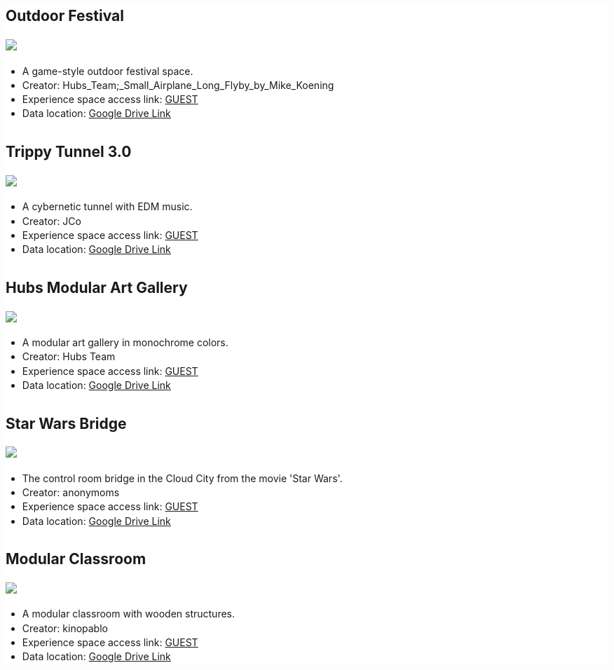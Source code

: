 ## Outdoor Festival

<img src='./images/Untitled 10 3.png'>

- A game-style outdoor festival space.
- Creator: Hubs_Team;_Small_Airplane_Long_Flyby_by_Mike_Koening
- Experience space access link: [GUEST](https://room.xrcloud.app:4000/7ZCXieW/outdoor-festival?public=7f1d783f-0b91-440f-be98-a84ad250bed5)
- Data location: [Google Drive Link](https://drive.google.com/drive/folders/1wLCmyHt2rr50TekOWqFGVO2sdch-W84y)

## Trippy Tunnel 3.0

<img src='./images/Untitled 11 3.png'>

- A cybernetic tunnel with EDM music.
- Creator: JCo
- Experience space access link: [GUEST](https://room.xrcloud.app:4000/YzfmXNM/trippytunnel-3-0?public=ed1f2592-cc20-4680-8871-e2da1e3eb0fe)
- Data location: [Google Drive Link](https://drive.google.com/drive/folders/1iQYXah4uZIIfea3Z8ryKis-Au68I8NDH)

## Hubs Modular Art Gallery

<img src='./images/Untitled 12 3.png'>

- A modular art gallery in monochrome colors.
- Creator: Hubs Team
- Experience space access link: [GUEST](https://room.xrcloud.app:4000/ShZpJNw/hubs-modular-art-gallery?public=a05bc01e-7a4a-40d7-8471-75f54aa01502)
- Data location: [Google Drive Link](https://drive.google.com/drive/folders/1a6_p_5iG7qhHQ27EsNz13Th0pugF7tgT)

## Star Wars Bridge

<img src='./images/Untitled 13 3.png'>

- The control room bridge in the Cloud City from the movie 'Star Wars'.
- Creator: anonymoms
- Experience space access link: [GUEST](https://room.xrcloud.app:4000/HxvQHjt/starwars-bridge?public=5a741ec2-4542-4b10-aca9-503fde73f0cf)
- Data location: [Google Drive Link](https://drive.google.com/drive/folders/1c-MsrMPH23kCj4in6W8C84UQMfzdEwc-)

## Modular Classroom

<img src='./images/Untitled 14 3.png'>

- A modular classroom with wooden structures.
- Creator: kinopablo
- Experience space access link: [GUEST](https://room.xrcloud.app:4000/RD6sjaf/modular-classroom?public=07faa0ab-c38f-40fb-891c-b971b5fc8024)
- Data location: [Google Drive Link](https://drive.google.com/drive/folders/1r6PskNL6NFh60MctzDgvGk2cad68kA8-)
